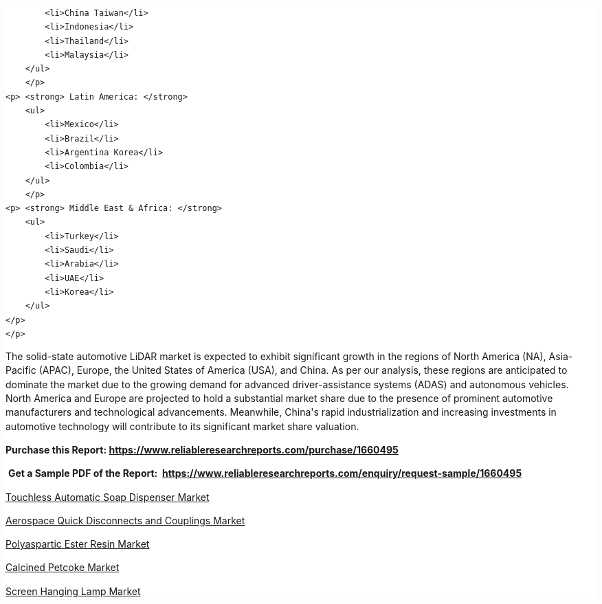             <li>China Taiwan</li>
            <li>Indonesia</li>
            <li>Thailand</li>
            <li>Malaysia</li>
        </ul>
        </p> 
    <p> <strong> Latin America: </strong>
        <ul>
            <li>Mexico</li>
            <li>Brazil</li>
            <li>Argentina Korea</li>
            <li>Colombia</li>
        </ul>
        </p> 
    <p> <strong> Middle East & Africa: </strong>
        <ul>
            <li>Turkey</li>
            <li>Saudi</li>
            <li>Arabia</li>
            <li>UAE</li>
            <li>Korea</li>
        </ul>
    </p>
    </p>
<p><p>The solid-state automotive LiDAR market is expected to exhibit significant growth in the regions of North America (NA), Asia-Pacific (APAC), Europe, the United States of America (USA), and China. As per our analysis, these regions are anticipated to dominate the market due to the growing demand for advanced driver-assistance systems (ADAS) and autonomous vehicles. North America and Europe are projected to hold a substantial market share due to the presence of prominent automotive manufacturers and technological advancements. Meanwhile, China's rapid industrialization and increasing investments in automotive technology will contribute to its significant market share valuation.</p></p>
<p><strong>Purchase this Report: <a href="https://www.reliableresearchreports.com/purchase/1660495">https://www.reliableresearchreports.com/purchase/1660495</a></strong></p>
<p>&nbsp;<strong>Get a Sample PDF of the Report:&nbsp;&nbsp;<a href="https://www.reliableresearchreports.com/enquiry/request-sample/1660495">https://www.reliableresearchreports.com/enquiry/request-sample/1660495</a></strong></p>
<p><strong></strong></p>
<p><p><a href="https://www.linkedin.com/pulse/touchless-automatic-soap-dispenser-market-research-report-hv18e/">Touchless Automatic Soap Dispenser Market</a></p><p><a href="https://github.com/FassouRP/Market-Research-Report-List-1/blob/main/aerospace-quick-disconnects-and-couplings-market.md">Aerospace Quick Disconnects and Couplings Market</a></p><p><a href="https://medium.com/@elwyncarter2023/polyaspartic-ester-resin-market-size-reveals-the-best-marketing-channels-in-global-industry-baefbe5e37ef">Polyaspartic Ester Resin Market</a></p><p><a href="https://medium.com/@vivianejast/calcined-petcoke-market-size-reveals-the-best-marketing-channels-in-global-industry-7d89984f7574">Calcined Petcoke Market</a></p><p><a href="https://www.linkedin.com/pulse/screen-hanging-lamp-market-size-share-amp-trends-analysis-u8xoe/">Screen Hanging Lamp Market</a></p></p>